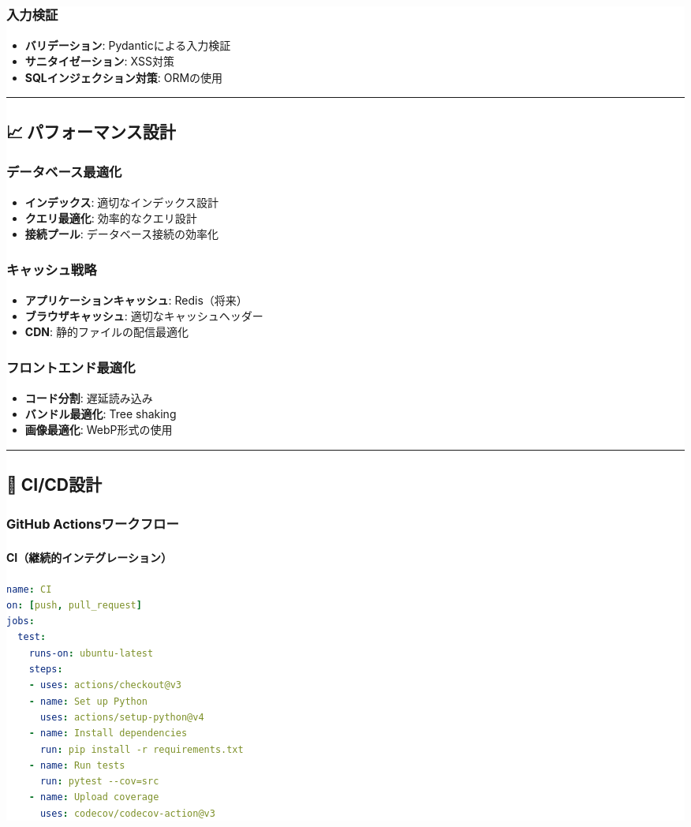 ### 入力検証
- **バリデーション**: Pydanticによる入力検証
- **サニタイゼーション**: XSS対策
- **SQLインジェクション対策**: ORMの使用

---

## 📈 パフォーマンス設計

### データベース最適化
- **インデックス**: 適切なインデックス設計
- **クエリ最適化**: 効率的なクエリ設計
- **接続プール**: データベース接続の効率化

### キャッシュ戦略
- **アプリケーションキャッシュ**: Redis（将来）
- **ブラウザキャッシュ**: 適切なキャッシュヘッダー
- **CDN**: 静的ファイルの配信最適化

### フロントエンド最適化
- **コード分割**: 遅延読み込み
- **バンドル最適化**: Tree shaking
- **画像最適化**: WebP形式の使用

---

## 🔄 CI/CD設計

### GitHub Actionsワークフロー

#### CI（継続的インテグレーション）
```yaml
name: CI
on: [push, pull_request]
jobs:
  test:
    runs-on: ubuntu-latest
    steps:
    - uses: actions/checkout@v3
    - name: Set up Python
      uses: actions/setup-python@v4
    - name: Install dependencies
      run: pip install -r requirements.txt
    - name: Run tests
      run: pytest --cov=src
    - name: Upload coverage
      uses: codecov/codecov-action@v3
```
